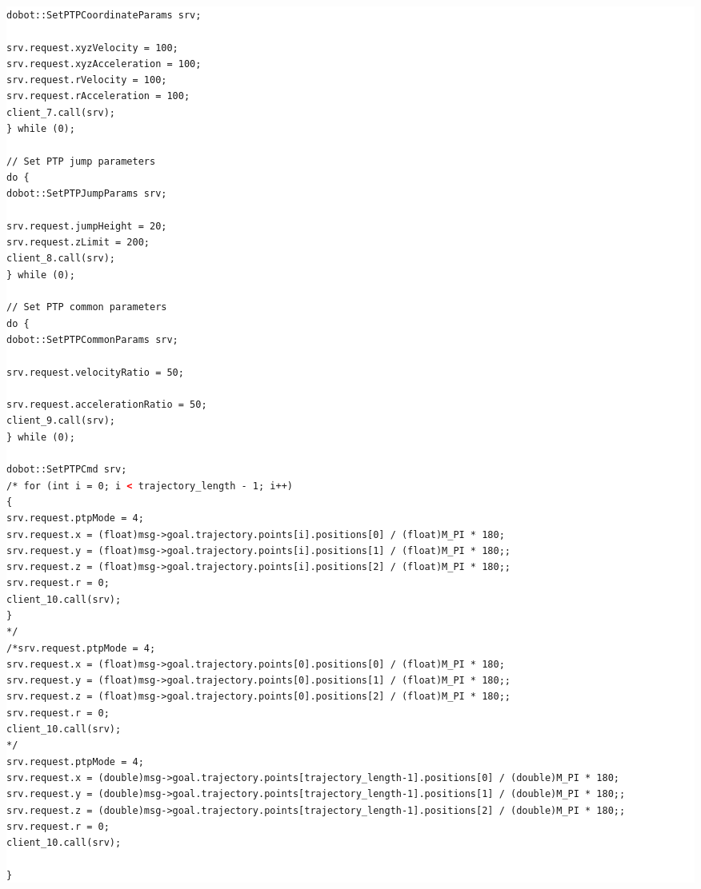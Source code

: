 ```xml
dobot::SetPTPCoordinateParams srv;

srv.request.xyzVelocity = 100;
srv.request.xyzAcceleration = 100;
srv.request.rVelocity = 100;
srv.request.rAcceleration = 100;
client_7.call(srv);
} while (0);

// Set PTP jump parameters
do {
dobot::SetPTPJumpParams srv;

srv.request.jumpHeight = 20;
srv.request.zLimit = 200;
client_8.call(srv);
} while (0);

// Set PTP common parameters
do {
dobot::SetPTPCommonParams srv;

srv.request.velocityRatio = 50;

srv.request.accelerationRatio = 50;
client_9.call(srv);
} while (0);

dobot::SetPTPCmd srv;
/* for (int i = 0; i < trajectory_length - 1; i++)
{
srv.request.ptpMode = 4;
srv.request.x = (float)msg->goal.trajectory.points[i].positions[0] / (float)M_PI * 180;
srv.request.y = (float)msg->goal.trajectory.points[i].positions[1] / (float)M_PI * 180;;
srv.request.z = (float)msg->goal.trajectory.points[i].positions[2] / (float)M_PI * 180;;
srv.request.r = 0;
client_10.call(srv);
}
*/
/*srv.request.ptpMode = 4;
srv.request.x = (float)msg->goal.trajectory.points[0].positions[0] / (float)M_PI * 180;
srv.request.y = (float)msg->goal.trajectory.points[0].positions[1] / (float)M_PI * 180;;
srv.request.z = (float)msg->goal.trajectory.points[0].positions[2] / (float)M_PI * 180;;
srv.request.r = 0;
client_10.call(srv);
*/
srv.request.ptpMode = 4;
srv.request.x = (double)msg->goal.trajectory.points[trajectory_length-1].positions[0] / (double)M_PI * 180;
srv.request.y = (double)msg->goal.trajectory.points[trajectory_length-1].positions[1] / (double)M_PI * 180;;
srv.request.z = (double)msg->goal.trajectory.points[trajectory_length-1].positions[2] / (double)M_PI * 180;;
srv.request.r = 0;
client_10.call(srv);

}
```
